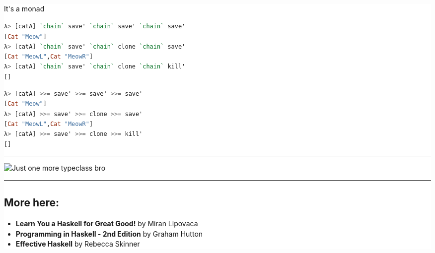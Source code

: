 
It's a monad

```haskell ignore
λ> [catA] `chain` save' `chain` save' `chain` save'
[Cat "Meow"]
λ> [catA] `chain` save' `chain` clone `chain` save'
[Cat "MeowL",Cat "MeowR"]
λ> [catA] `chain` save' `chain` clone `chain` kill'
[]
```

```haskell ignore
λ> [catA] >>= save' >>= save' >>= save'
[Cat "Meow"]
λ> [catA] >>= save' >>= clone >>= save'
[Cat "MeowL",Cat "MeowR"]
λ> [catA] >>= save' >>= clone >>= kill'
[]
```

---

![Just one more typeclass bro](/static/content/slides/haskell-molecules/pepe.png)

-----

## More here:

- **Learn You a Haskell for Great Good!** by Miran Lipovaca
- **Programming in Haskell - 2nd Edition** by Graham Hutton
- **Effective Haskell** by Rebecca Skinner

